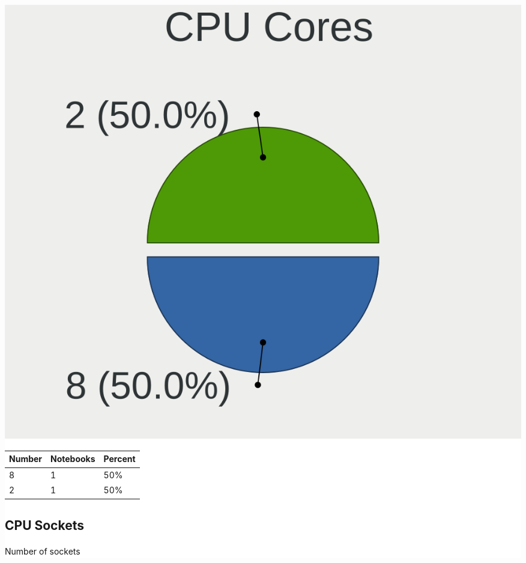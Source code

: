![CPU Cores](./images/pie_chart_bsd/cpu_cores.svg)


| Number | Notebooks | Percent |
|--------|-----------|---------|
| 8      | 1         | 50%     |
| 2      | 1         | 50%     |

CPU Sockets
-----------

Number of sockets
